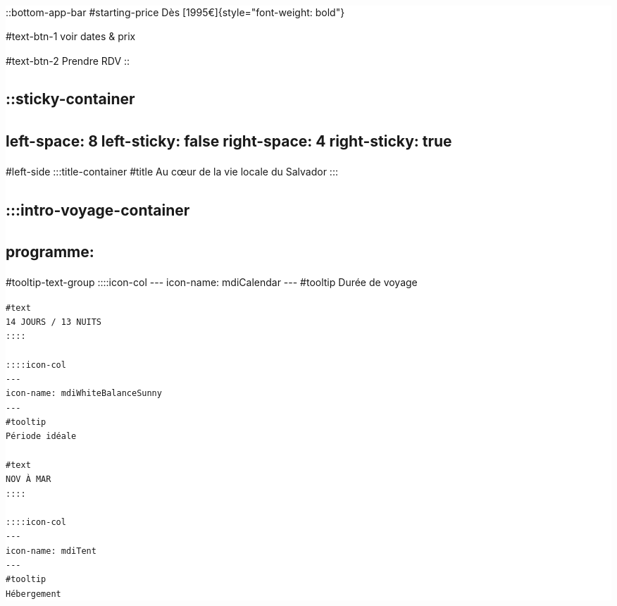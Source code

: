 ::bottom-app-bar
#starting-price
Dès [1995€]{style="font-weight: bold"}

#text-btn-1
voir dates & prix

#text-btn-2
Prendre RDV
::

::sticky-container
---
left-space: 8
left-sticky: false
right-space: 4
right-sticky: true
---
#left-side
  :::title-container
  #title
  Au cœur de la vie locale du Salvador
  :::

  :::intro-voyage-container
  ---
  programme: 
  ---

  #tooltip-text-group
    ::::icon-col
    ---
    icon-name: mdiCalendar
    ---
    #tooltip
    Durée de voyage

    #text
    14 JOURS / 13 NUITS
    ::::

    ::::icon-col
    ---
    icon-name: mdiWhiteBalanceSunny
    ---
    #tooltip
    Période idéale

    #text
    NOV À MAR
    ::::

    ::::icon-col
    ---
    icon-name: mdiTent
    ---
    #tooltip
    Hébergement
